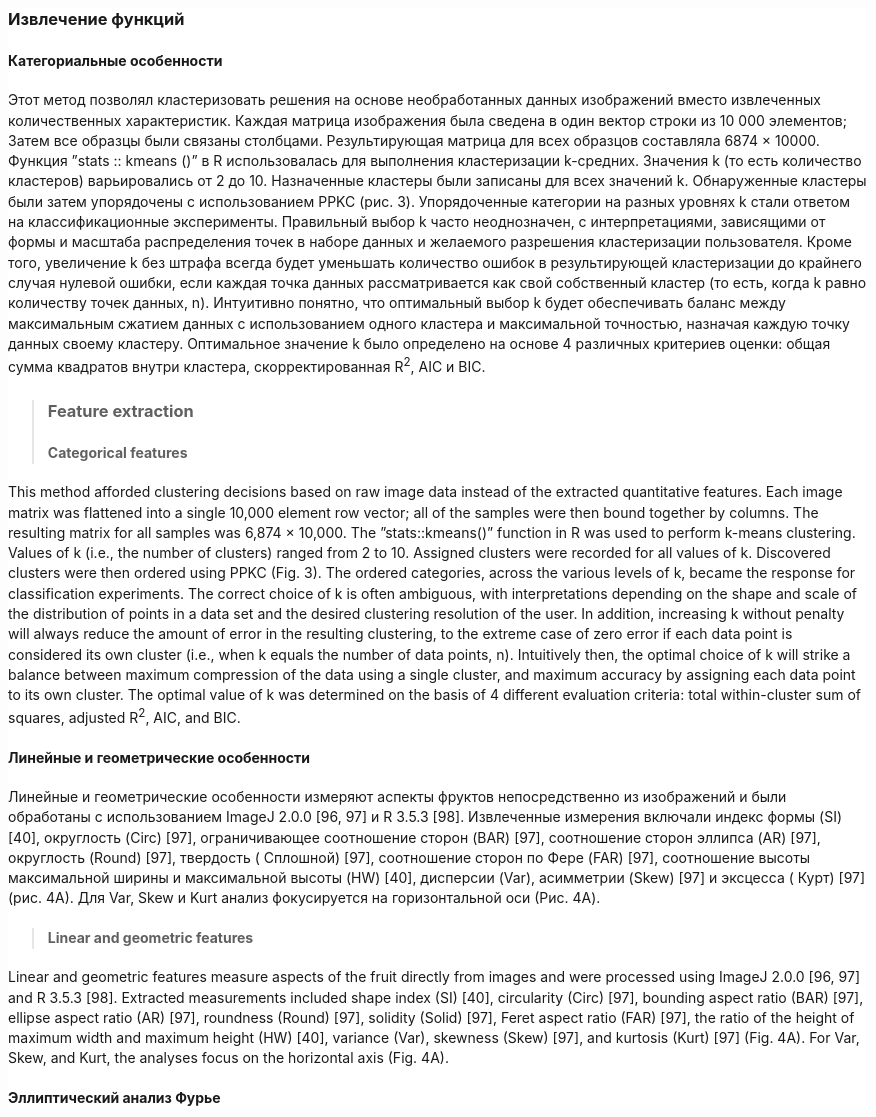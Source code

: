 ### Извлечение функций
#### Категориальные особенности
Этот метод позволял кластеризовать решения на основе необработанных данных изображений вместо извлеченных количественных характеристик. Каждая матрица изображения была сведена в один вектор строки из 10 000 элементов; Затем все образцы были связаны столбцами. Результирующая матрица для всех образцов составляла 6874 × 10000. Функция ”stats :: kmeans ()” в R использовалась для выполнения кластеризации k-средних. Значения k (то есть количество кластеров) варьировались от 2 до 10. Назначенные кластеры были записаны для всех значений k. Обнаруженные кластеры были затем упорядочены с использованием PPKC (рис. 3). Упорядоченные категории на разных уровнях k стали ответом на классификационные эксперименты. Правильный выбор k часто неоднозначен, с интерпретациями, зависящими от формы и масштаба распределения точек в наборе данных и желаемого разрешения кластеризации пользователя. Кроме того, увеличение k без штрафа всегда будет уменьшать количество ошибок в результирующей кластеризации до крайнего случая нулевой ошибки, если каждая точка данных рассматривается как свой собственный кластер (то есть, когда k равно количеству точек данных, n). Интуитивно понятно, что оптимальный выбор k будет обеспечивать баланс между максимальным сжатием данных с использованием одного кластера и максимальной точностью, назначая каждую точку данных своему кластеру. Оптимальное значение k было определено на основе 4 различных критериев оценки: общая сумма квадратов внутри кластера, скорректированная R<sup>2</sup>, ​​AIC и BIC.
> ### Feature extraction
> #### Categorical features
This method afforded clustering decisions based on raw image data instead of the extracted quantitative features. Each image matrix was flattened into a single 10,000 element row vector; all of the samples were then bound together by columns. The resulting matrix for all samples was 6,874 × 10,000. The ”stats::kmeans()” function in R was used to perform k-means clustering. Values of k (i.e., the number of clusters) ranged from 2 to 10. Assigned clusters were recorded for all values of k. Discovered clusters were then ordered using PPKC (Fig. 3). The ordered categories, across the various levels of k, became the response for classification experiments. The correct choice of k is often ambiguous, with interpretations depending on the shape and scale of the distribution of points in a data set and the desired clustering resolution of the user. In addition, increasing k without penalty will always reduce the amount of error in the resulting clustering, to the extreme case of zero error if each data point is considered its own cluster (i.e., when k equals the number of data points, n). Intuitively then, the optimal choice of k will strike a balance between maximum compression of the data using a single cluster, and maximum accuracy by assigning each data point to its own cluster. The optimal value of k was determined on the basis of 4 different evaluation criteria: total within-cluster sum of squares, adjusted R<sup>2</sup>, AIC, and BIC.

#### Линейные и геометрические особенности
Линейные и геометрические особенности измеряют аспекты фруктов непосредственно из изображений и были обработаны с использованием ImageJ 2.0.0 [96, 97] и R 3.5.3 [98]. Извлеченные измерения включали индекс формы (SI) [40], округлость (Circ) [97], ограничивающее соотношение сторон (BAR) [97], соотношение сторон эллипса (AR) [97], округлость (Round) [97], твердость ( Сплошной) [97], соотношение сторон по Фере (FAR) [97], соотношение высоты максимальной ширины и максимальной высоты (HW) [40], дисперсии (Var), асимметрии (Skew) [97] и эксцесса ( Курт) [97] (рис. 4А). Для Var, Skew и Kurt анализ фокусируется на горизонтальной оси (Рис. 4A).
> #### Linear and geometric features
Linear and geometric features measure aspects of the fruit directly from images and were processed using ImageJ 2.0.0 [96, 97] and R 3.5.3 [98]. Extracted measurements included shape index (SI) [40], circularity (Circ) [97], bounding aspect ratio (BAR) [97], ellipse aspect ratio (AR) [97], roundness (Round) [97], solidity (Solid) [97], Feret aspect ratio (FAR) [97], the ratio of the height of maximum width and maximum height (HW) [40], variance (Var), skewness (Skew) [97], and kurtosis (Kurt) [97] (Fig. 4A). For Var, Skew, and Kurt, the analyses focus on the horizontal axis (Fig. 4A).

#### Эллиптический анализ Фурье
